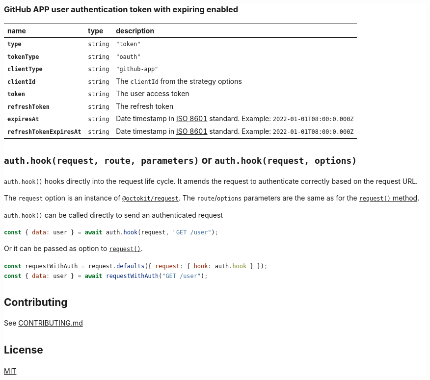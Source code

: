 ### GitHub APP user authentication token with expiring enabled

| name                        | type     | description                                                                                                                                                                  |
| :-------------------------- | :------- | :--------------------------------------------------------------------------------------------------------------------------------------------------------------------------- |
| **`type`**                  | `string` | `"token"`                                                                                                                                                                    |
| **`tokenType`**             | `string` | `"oauth"`                                                                                                                                                                    |
| **`clientType`**            | `string` | `"github-app"`                                                                                                                                                               |
| **`clientId`**              | `string` | The `clientId` from the strategy options                                                                                                                                     |
| **`token`**                 | `string` | The user access token                                                                                                                                                        |
| **`refreshToken`**          | `string` | The refresh token                                                                                                                                                            |
| **`expiresAt`**             | `string` | Date timestamp in [ISO 8601](https://developer.mozilla.org/en-US/docs/Web/JavaScript/Reference/Global_Objects/Date/toISOString) standard. Example: `2022-01-01T08:00:0.000Z` |
| **`refreshTokenExpiresAt`** | `string` | Date timestamp in [ISO 8601](https://developer.mozilla.org/en-US/docs/Web/JavaScript/Reference/Global_Objects/Date/toISOString) standard. Example: `2022-01-01T08:00:0.000Z` |

## `auth.hook(request, route, parameters)` or `auth.hook(request, options)`

`auth.hook()` hooks directly into the request life cycle. It amends the request to authenticate correctly based on the request URL.

The `request` option is an instance of [`@octokit/request`](https://github.com/octokit/request.js#readme). The `route`/`options` parameters are the same as for the [`request()` method](https://github.com/octokit/request.js#request).

`auth.hook()` can be called directly to send an authenticated request

```js
const { data: user } = await auth.hook(request, "GET /user");
```

Or it can be passed as option to [`request()`](https://github.com/octokit/request.js#request).

```js
const requestWithAuth = request.defaults({ request: { hook: auth.hook } });
const { data: user } = await requestWithAuth("GET /user");
```

## Contributing

See [CONTRIBUTING.md](CONTRIBUTING.md)

## License

[MIT](LICENSE)

